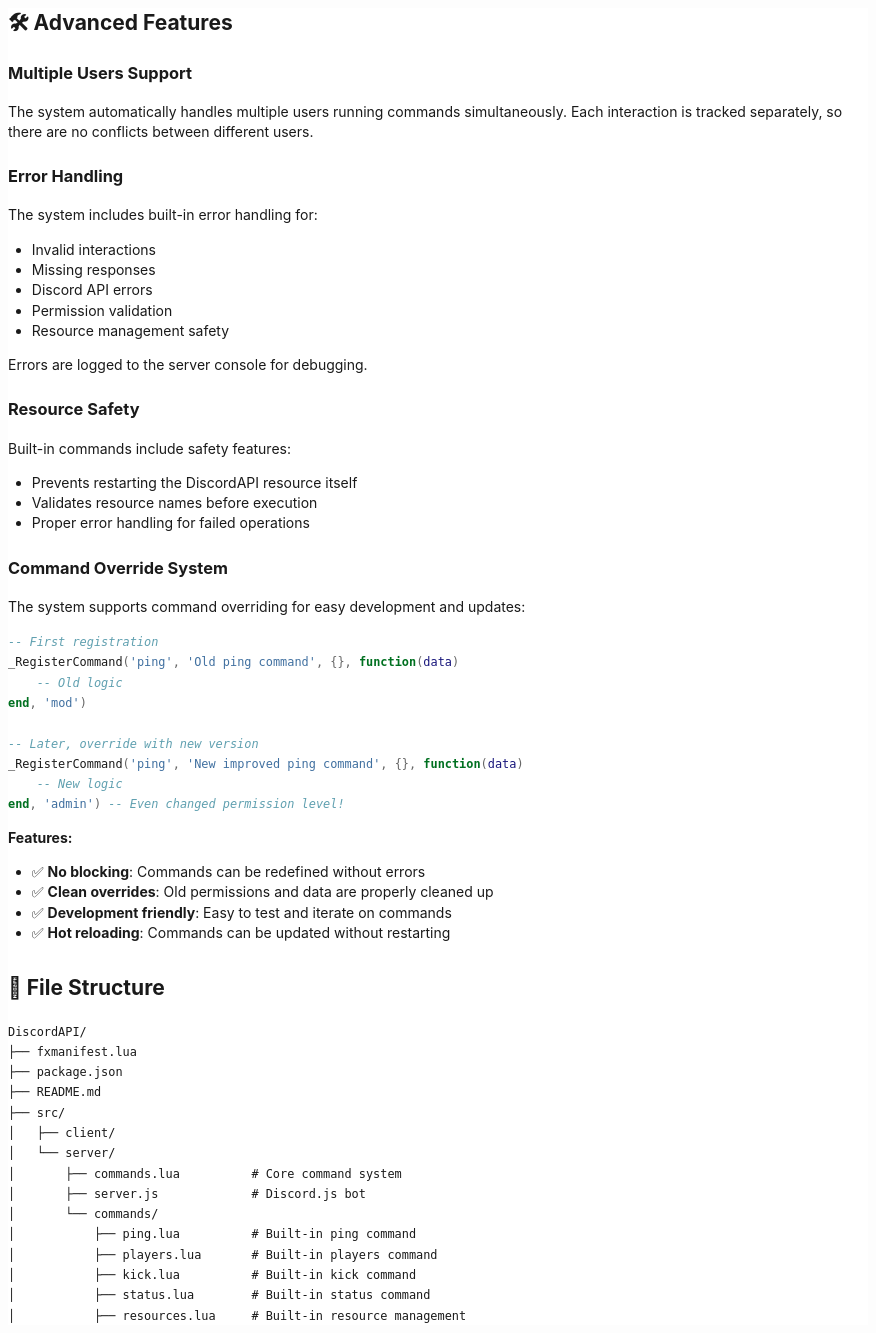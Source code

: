 ## 🛠️ Advanced Features

### Multiple Users Support

The system automatically handles multiple users running commands simultaneously. Each interaction is tracked separately, so there are no conflicts between different users.

### Error Handling

The system includes built-in error handling for:
- Invalid interactions
- Missing responses
- Discord API errors
- Permission validation
- Resource management safety

Errors are logged to the server console for debugging.

### Resource Safety

Built-in commands include safety features:
- Prevents restarting the DiscordAPI resource itself
- Validates resource names before execution
- Proper error handling for failed operations

### Command Override System

The system supports command overriding for easy development and updates:

```lua
-- First registration
_RegisterCommand('ping', 'Old ping command', {}, function(data)
    -- Old logic
end, 'mod')

-- Later, override with new version
_RegisterCommand('ping', 'New improved ping command', {}, function(data)
    -- New logic
end, 'admin') -- Even changed permission level!
```

**Features:**
- ✅ **No blocking**: Commands can be redefined without errors
- ✅ **Clean overrides**: Old permissions and data are properly cleaned up
- ✅ **Development friendly**: Easy to test and iterate on commands
- ✅ **Hot reloading**: Commands can be updated without restarting

## 📁 File Structure

```
DiscordAPI/
├── fxmanifest.lua
├── package.json
├── README.md
├── src/
│   ├── client/
│   └── server/
│       ├── commands.lua          # Core command system
│       ├── server.js             # Discord.js bot
│       └── commands/
│           ├── ping.lua          # Built-in ping command
│           ├── players.lua       # Built-in players command
│           ├── kick.lua          # Built-in kick command
│           ├── status.lua        # Built-in status command
│           ├── resources.lua     # Built-in resource management
```